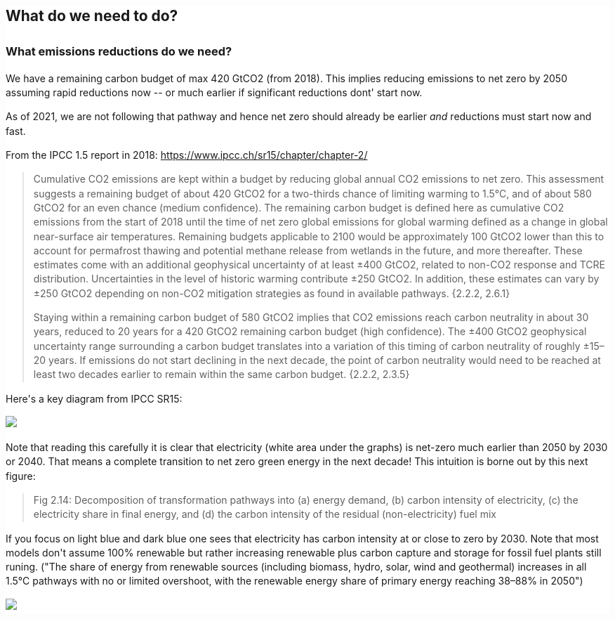 ## What do we need to do?

### What emissions reductions do we need?

We have a remaining carbon budget of max 420 GtCO2 (from 2018). This implies reducing emissions to net zero by 2050 assuming rapid reductions now -- or much earlier if significant reductions dont' start now.

As of 2021, we are not following that pathway and hence net zero should already be earlier *and* reductions must start now and fast.

From the IPCC 1.5 report in 2018: https://www.ipcc.ch/sr15/chapter/chapter-2/

> Cumulative CO2 emissions are kept within a budget by reducing global annual CO2 emissions to net zero. This assessment suggests a remaining budget of about 420 GtCO2 for a two-thirds chance of limiting warming to 1.5°C, and of about 580 GtCO2 for an even chance (medium confidence). The remaining carbon budget is defined here as cumulative CO2 emissions from the start of 2018 until the time of net zero global emissions for global warming defined as a change in global near-surface air temperatures. Remaining budgets applicable to 2100 would be approximately 100 GtCO2 lower than this to account for permafrost thawing and potential methane release from wetlands in the future, and more thereafter. These estimates come with an additional geophysical uncertainty of at least ±400 GtCO2, related to non-CO2 response and TCRE distribution. Uncertainties in the level of historic warming contribute ±250 GtCO2. In addition, these estimates can vary by ±250 GtCO2 depending on non-CO2 mitigation strategies as found in available pathways. {2.2.2, 2.6.1}
> 
> Staying within a remaining carbon budget of 580 GtCO2 implies that CO2 emissions reach carbon neutrality in about 30 years, reduced to 20 years for a 420 GtCO2 remaining carbon budget (high confidence). The ±400 GtCO2 geophysical uncertainty range surrounding a carbon budget translates into a variation of this timing of carbon neutrality of roughly ±15–20 years. If emissions do not start declining in the next decade, the point of carbon neutrality would need to be reached at least two decades earlier to remain within the same carbon budget. {2.2.2, 2.3.5}

Here's a key diagram from IPCC SR15:

![](https://www.ipcc.ch/site/assets/uploads/sites/2/2019/01/Figure-2.5-1024x735.jpg)

Note that reading this carefully it is clear that electricity (white area under the graphs) is net-zero much earlier than 2050 by 2030 or 2040. That means a complete transition to net zero green energy in the next decade! This intuition is borne out by this next figure:

> Fig 2.14: Decomposition of transformation pathways into (a) energy demand, (b) carbon intensity of electricity, (c) the electricity share in final energy, and (d) the carbon intensity of the residual (non-electricity) fuel mix

If you focus on light blue and dark blue one sees that electricity has carbon intensity at or close to zero by 2030. Note that most models don't assume 100% renewable but rather increasing renewable plus carbon capture and storage for fossil fuel plants still runing. ("The share of energy from renewable sources (including biomass, hydro, solar, wind and geothermal) increases in all 1.5°C pathways with no or limited overshoot, with the renewable energy share of primary energy reaching 38–88% in 2050")

![](https://www.ipcc.ch/site/assets/uploads/sites/2/2019/01/Figure-2.14-1024x674.jpg)
